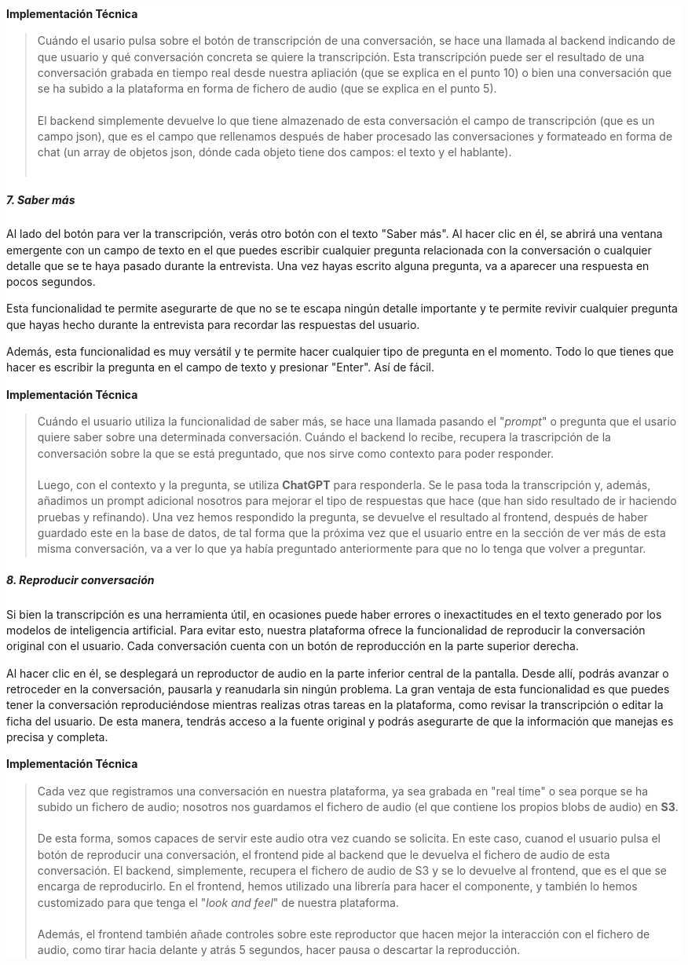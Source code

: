 **Implementación Técnica**
> Cuándo el usario pulsa sobre el botón de transcripción de una conversación, se hace una llamada al backend indicando de que usuario y qué conversación concreta se quiere la transcripción. Esta transcripción puede ser el resultado de una conversación grabada en tiempo real desde nuestra apliación (que se explica en el punto 10) o bien una conversación que se ha subido a la plataforma en forma de fichero de audio (que se explica en el punto 5). <br> <br>
> El backend simplemente devuelve lo que tiene almazenado de esta conversación el campo de transcripción (que es un campo json), que es el campo que rellenamos después de haber procesado las conversaciones y formateado en forma de chat (un array de objetos json, dónde cada objeto tiene dos campos: el texto y el hablante). <br> <br>


##### 7. Saber más
Al lado del botón para ver la transcripción, verás otro botón con el texto "Saber más". Al hacer clic en él, se abrirá una ventana emergente con un campo de texto en el que puedes escribir cualquier pregunta relacionada con la conversación o cualquier detalle que se te haya pasado durante la entrevista. Una vez hayas escrito alguna pregunta, va a aparecer una respuesta en pocos segundos.

Esta funcionalidad te permite asegurarte de que no se te escapa ningún detalle importante y te permite revivir cualquier pregunta que hayas hecho durante la entrevista para recordar las respuestas del usuario.

Además, esta funcionalidad es muy versátil y te permite hacer cualquier tipo de pregunta en el momento. Todo lo que tienes que hacer es escribir la pregunta en el campo de texto y presionar "Enter". Así de fácil.

**Implementación Técnica**
> Cuándo el usuario utiliza la funcionalidad de saber más, se hace una llamada pasando el "*prompt*" o pregunta que el usario quiere saber sobre una determinada conversación. Cuándo el backend lo recibe, recupera la trascripción de la conversación sobre la que se está preguntado, que nos sirve como contexto para poder responder. <br> <br>
> Luego, con el contexto y la pregunta, se utiliza **ChatGPT** para responderla. Se le pasa toda la transcripción y, además, añadimos un prompt adicional nosotros para mejorar el tipo de respuestas que hace (que han sido resultado de ir haciendo pruebas y refinando). Una vez hemos respondido la pregunta, se devuelve el resultado al frontend, después de haber guardado este en la base de datos, de tal forma que la próxima vez que el usuario entre en la sección de ver más de esta misma conversación, va a ver lo que ya había preguntado anteriormente para que no lo tenga que volver a preguntar.

##### 8. Reproducir conversación
Si bien la transcripción es una herramienta útil, en ocasiones puede haber errores o inexactitudes en el texto generado por los modelos de inteligencia artificial. Para evitar esto, nuestra plataforma ofrece la funcionalidad de reproducir la conversación original con el usuario. Cada conversación cuenta con un botón de reproducción en la parte superior derecha. 

Al hacer clic en él, se desplegará un reproductor de audio en la parte inferior central de la pantalla. Desde allí, podrás avanzar o retroceder en la conversación, pausarla y reanudarla sin ningún problema. La gran ventaja de esta funcionalidad es que puedes tener la conversación reproduciéndose mientras realizas otras tareas en la plataforma, como revisar la transcripción o editar la ficha del usuario. De esta manera, tendrás acceso a la fuente original y podrás asegurarte de que la información que manejas es precisa y completa.

**Implementación Técnica**
> Cada vez que registramos una conversación en nuestra plataforma, ya sea grabada en "real time" o sea porque se ha subido un fichero de audio; nosotros nos guardamos el fichero de audio (el que contiene los propios blobs de audio) en **S3**. <br> <br>
> De esta forma, somos capaces de servir este audio otra vez cuando se solicita. En este caso, cuanod el usuario pulsa el botón de reproducir una conversación, el frontend pide al backend que le devuelva el fichero de audio de esta conversación. El backend, simplemente, recupera el fichero de audio de S3 y se lo devuelve al frontend, que es el que se encarga de reproducirlo. En el frontend, hemos utilizado una librería para hacer el componente, y también lo hemos customizado para que tenga el "*look and feel*" de nuestra plataforma. <br> <br>
> Además, el frontend también añade controles sobre este reproductor que hacen mejor la interacción con el fichero de audio, como tirar hacia delante y atrás 5 segundos, hacer pausa o descartar la reproducción.
